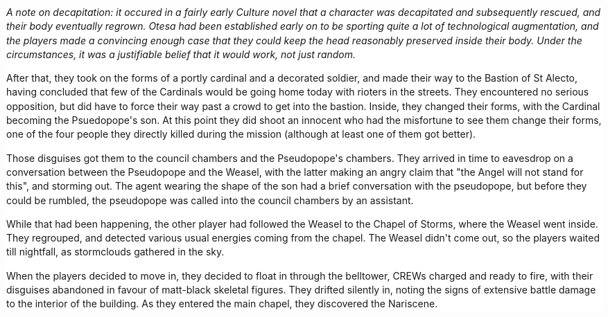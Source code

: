 _A note on decapitation: it occured in a fairly early Culture novel that a character was decapitated and subsequently rescued, and their body eventually regrown. Otesa had been established early on to be sporting quite a lot of technological augmentation, and the players made a convincing enough case that they could keep the head reasonably preserved inside their body. Under the circumstances, it was a justifiable belief that it would work, not just random._

After that, they took on the forms of a portly cardinal and a decorated soldier, and made their way to the Bastion of St Alecto, having concluded that few of the Cardinals would be going home today with rioters in the streets. They encountered no serious opposition, but did have to force their way past a crowd to get into the bastion. Inside, they changed their forms, with the Cardinal becoming the Psuedopope's son. At this point they did shoot an innocent who had the misfortune to see them change their forms, one of the four people they directly killed during the mission (although at least one of them got better).

Those disguises got them to the council chambers and the Pseudopope's chambers. They arrived in time to eavesdrop on a conversation between the Pseudopope and the Weasel, with the latter making an angry claim that "the Angel will not stand for this", and storming out. The agent wearing the shape of the son had a brief conversation with the pseudopope, but before they could be rumbled, the pseudopope was called into the council chambers by an assistant.

While that had been happening, the other player had followed the Weasel to the Chapel of Storms, where the Weasel went inside. They regrouped, and detected various usual energies coming from the chapel. The Weasel didn't come out, so the players waited till nightfall, as stormclouds gathered in the sky.

When the players decided to move in, they decided to float in through the belltower, CREWs charged and ready to fire, with their disguises abandoned in favour of matt-black skeletal figures. They drifted silently in, noting the signs of extensive battle damage to the interior of the building. As they entered the main chapel, they discovered the Nariscene.
